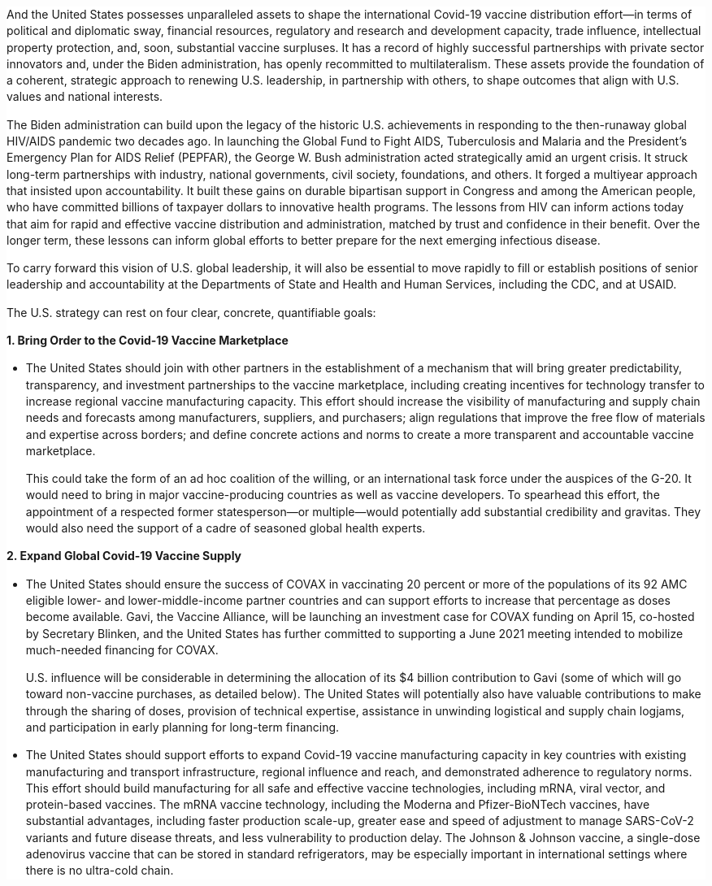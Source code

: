 And the United States possesses unparalleled assets to shape the international Covid-19 vaccine distribution effort—in terms of political and diplomatic sway, financial resources, regulatory and research and development capacity, trade influence, intellectual property protection, and, soon, substantial vaccine surpluses. It has a record of highly successful partnerships with private sector innovators and, under the Biden administration, has openly recommitted to multilateralism. These assets provide the foundation of a coherent, strategic approach to renewing U.S. leadership, in partnership with others, to shape outcomes that align with U.S. values and national interests.

The Biden administration can build upon the legacy of the historic U.S. achievements in responding to the then-runaway global HIV/AIDS pandemic two decades ago. In launching the Global Fund to Fight AIDS, Tuberculosis and Malaria and the President’s Emergency Plan for AIDS Relief (PEPFAR), the George W. Bush administration acted strategically amid an urgent crisis. It struck long-term partnerships with industry, national governments, civil society, foundations, and others. It forged a multiyear approach that insisted upon accountability. It built these gains on durable bipartisan support in Congress and among the American people, who have committed billions of taxpayer dollars to innovative health programs. The lessons from HIV can inform actions today that aim for rapid and effective vaccine distribution and administration, matched by trust and confidence in their benefit. Over the longer term, these lessons can inform global efforts to better prepare for the next emerging infectious disease.

To carry forward this vision of U.S. global leadership, it will also be essential to move rapidly to fill or establish positions of senior leadership and accountability at the Departments of State and Health and Human Services, including the CDC, and at USAID.

The U.S. strategy can rest on four clear, concrete, quantifiable goals:

**1. Bring Order to the Covid-19 Vaccine Marketplace**

* The United States should join with other partners in the establishment of a mechanism that will bring greater predictability, transparency, and investment partnerships to the vaccine marketplace, including creating incentives for technology transfer to increase regional vaccine manufacturing capacity. This effort should increase the visibility of manufacturing and supply chain needs and forecasts among manufacturers, suppliers, and purchasers; align regulations that improve the free flow of materials and expertise across borders; and define concrete actions and norms to create a more transparent and accountable vaccine marketplace.

  This could take the form of an ad hoc coalition of the willing, or an international task force under the auspices of the G-20. It would need to bring in major vaccine-producing countries as well as vaccine developers. To spearhead this effort, the appointment of a respected former statesperson—or multiple—would potentially add substantial credibility and gravitas. They would also need the support of a cadre of seasoned global health experts.

**2. Expand Global Covid-19 Vaccine Supply**

* The United States should ensure the success of COVAX in vaccinating 20 percent or more of the populations of its 92 AMC eligible lower- and lower-middle-income partner countries and can support efforts to increase that percentage as doses become available. Gavi, the Vaccine Alliance, will be launching an investment case for COVAX funding on April 15, co-hosted by Secretary Blinken, and the United States has further committed to supporting a June 2021 meeting intended to mobilize much-needed financing for COVAX.

  U.S. influence will be considerable in determining the allocation of its $4 billion contribution to Gavi (some of which will go toward non-vaccine purchases, as detailed below). The United States will potentially also have valuable contributions to make through the sharing of doses, provision of technical expertise, assistance in unwinding logistical and supply chain logjams, and participation in early planning for long-term financing.
* The United States should support efforts to expand Covid-19 vaccine manufacturing capacity in key countries with existing manufacturing and transport infrastructure, regional influence and reach, and demonstrated adherence to regulatory norms. This effort should build manufacturing for all safe and effective vaccine technologies, including mRNA, viral vector, and protein-based vaccines. The mRNA vaccine technology, including the Moderna and Pfizer-BioNTech vaccines, have substantial advantages, including faster production scale-up, greater ease and speed of adjustment to manage SARS-CoV-2 variants and future disease threats, and less vulnerability to production delay. The Johnson & Johnson vaccine, a single-dose adenovirus vaccine that can be stored in standard refrigerators, may be especially important in international settings where there is no ultra-cold chain.
